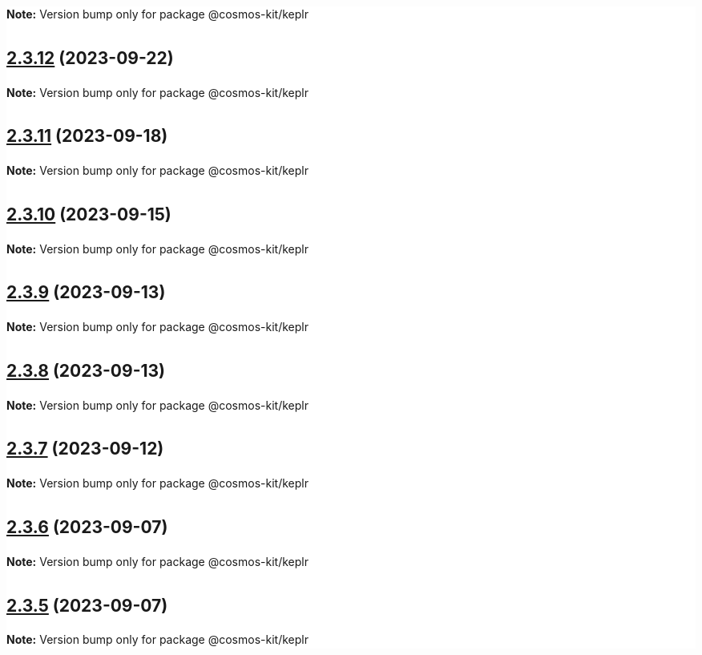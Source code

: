 **Note:** Version bump only for package @cosmos-kit/keplr

## [2.3.12](https://github.com/cosmology-tech/cosmos-kit/compare/@cosmos-kit/keplr@2.3.11...@cosmos-kit/keplr@2.3.12) (2023-09-22)

**Note:** Version bump only for package @cosmos-kit/keplr

## [2.3.11](https://github.com/cosmology-tech/cosmos-kit/compare/@cosmos-kit/keplr@2.3.10...@cosmos-kit/keplr@2.3.11) (2023-09-18)

**Note:** Version bump only for package @cosmos-kit/keplr

## [2.3.10](https://github.com/cosmology-tech/cosmos-kit/compare/@cosmos-kit/keplr@2.3.9...@cosmos-kit/keplr@2.3.10) (2023-09-15)

**Note:** Version bump only for package @cosmos-kit/keplr

## [2.3.9](https://github.com/cosmology-tech/cosmos-kit/compare/@cosmos-kit/keplr@2.3.8...@cosmos-kit/keplr@2.3.9) (2023-09-13)

**Note:** Version bump only for package @cosmos-kit/keplr

## [2.3.8](https://github.com/cosmology-tech/cosmos-kit/compare/@cosmos-kit/keplr@2.3.7...@cosmos-kit/keplr@2.3.8) (2023-09-13)

**Note:** Version bump only for package @cosmos-kit/keplr

## [2.3.7](https://github.com/cosmology-tech/cosmos-kit/compare/@cosmos-kit/keplr@2.3.6...@cosmos-kit/keplr@2.3.7) (2023-09-12)

**Note:** Version bump only for package @cosmos-kit/keplr

## [2.3.6](https://github.com/cosmology-tech/cosmos-kit/compare/@cosmos-kit/keplr@2.3.5...@cosmos-kit/keplr@2.3.6) (2023-09-07)

**Note:** Version bump only for package @cosmos-kit/keplr

## [2.3.5](https://github.com/cosmology-tech/cosmos-kit/compare/@cosmos-kit/keplr@2.3.4...@cosmos-kit/keplr@2.3.5) (2023-09-07)

**Note:** Version bump only for package @cosmos-kit/keplr
